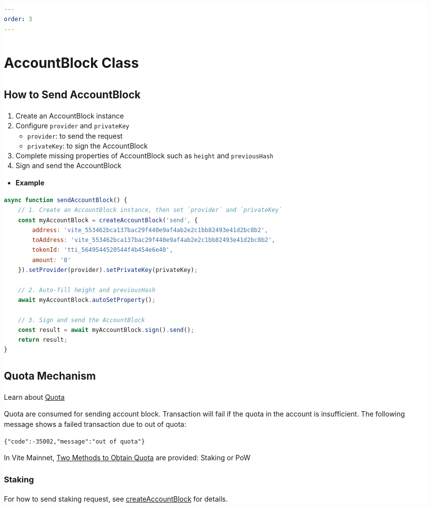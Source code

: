 ```yaml
---
order: 3
---
```


# AccountBlock Class

## How to Send AccountBlock

1. Create an AccountBlock instance
2. Configure `provider` and `privateKey`
   - `provider`: to send the request
   - `privateKey`: to sign the AccountBlock
3. Complete missing properties of AccountBlock such as `height` and `previousHash`
4. Sign and send the AccountBlock

- **Example**

```javascript
async function sendAccountBlock() {
    // 1. Create an AccountBlock instance, then set `provider` and `privateKey`
    const myAccountBlock = createAccountBlock('send', {
        address: 'vite_553462bca137bac29f440e9af4ab2e2c1bb82493e41d2bc8b2',
        toAddress: 'vite_553462bca137bac29f440e9af4ab2e2c1bb82493e41d2bc8b2',
        tokenId: 'tti_5649544520544f4b454e6e40',
        amount: '0'
    }).setProvider(provider).setPrivateKey(privateKey);

    // 2. Auto-fill height and previousHash
    await myAccountBlock.autoSetProperty();

    // 3. Sign and send the AccountBlock
    const result = await myAccountBlock.sign().send();
    return result;
}
```

## Quota Mechanism

Learn about [Quota](../../../tutorial/rule/quota.md)

Quota are consumed for sending account block. Transaction will fail if the quota in the account is insufficient. The following message shows a failed transaction due to out of quota: 

`{"code":-35002,"message":"out of quota"}`

In Vite Mainnet, [Two Methods to Obtain Quota](../../../tutorial/rule/quota.html#two-methods-to-obtain-quota) are provided: Staking or PoW

### Staking
For how to send staking request, see [createAccountBlock](./createAccountBlock.md) for details.
